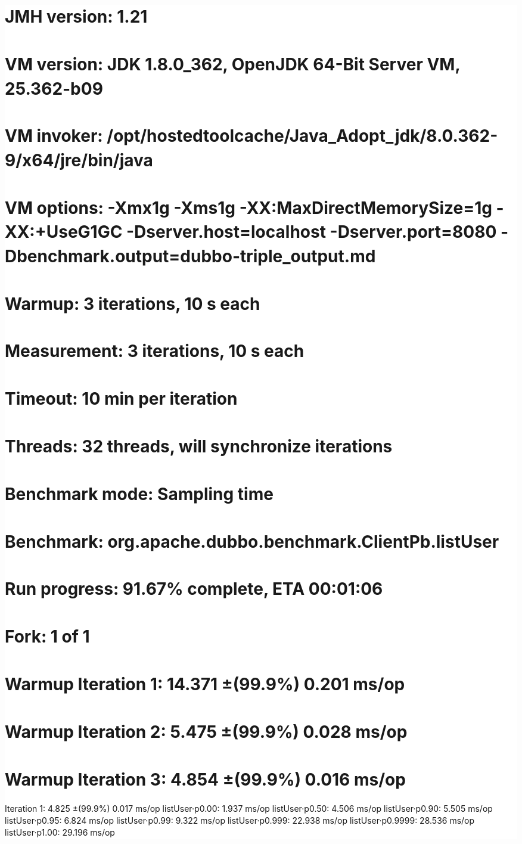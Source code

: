 
# JMH version: 1.21
# VM version: JDK 1.8.0_362, OpenJDK 64-Bit Server VM, 25.362-b09
# VM invoker: /opt/hostedtoolcache/Java_Adopt_jdk/8.0.362-9/x64/jre/bin/java
# VM options: -Xmx1g -Xms1g -XX:MaxDirectMemorySize=1g -XX:+UseG1GC -Dserver.host=localhost -Dserver.port=8080 -Dbenchmark.output=dubbo-triple_output.md
# Warmup: 3 iterations, 10 s each
# Measurement: 3 iterations, 10 s each
# Timeout: 10 min per iteration
# Threads: 32 threads, will synchronize iterations
# Benchmark mode: Sampling time
# Benchmark: org.apache.dubbo.benchmark.ClientPb.listUser

# Run progress: 91.67% complete, ETA 00:01:06
# Fork: 1 of 1
# Warmup Iteration   1: 14.371 ±(99.9%) 0.201 ms/op
# Warmup Iteration   2: 5.475 ±(99.9%) 0.028 ms/op
# Warmup Iteration   3: 4.854 ±(99.9%) 0.016 ms/op
Iteration   1: 4.825 ±(99.9%) 0.017 ms/op
                 listUser·p0.00:   1.937 ms/op
                 listUser·p0.50:   4.506 ms/op
                 listUser·p0.90:   5.505 ms/op
                 listUser·p0.95:   6.824 ms/op
                 listUser·p0.99:   9.322 ms/op
                 listUser·p0.999:  22.938 ms/op
                 listUser·p0.9999: 28.536 ms/op
                 listUser·p1.00:   29.196 ms/op
